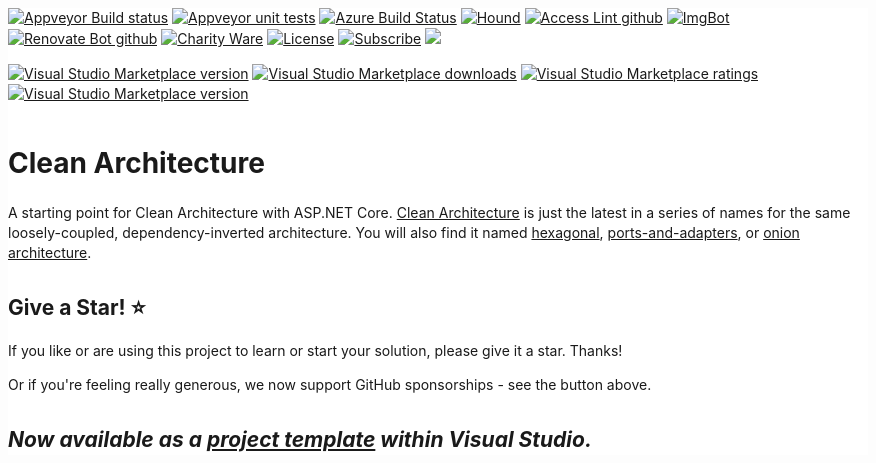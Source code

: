 [![Appveyor Build status](https://ci.appveyor.com/api/projects/status/6raa1n0tucf66h0q?svg=true)](https://ci.appveyor.com/project/GregTrevellick/TaskCrud)
[![Appveyor unit tests](https://img.shields.io/appveyor/tests/GregTrevellick/TaskCrud.svg)](https://ci.appveyor.com/project/GregTrevellick/TaskCrud/build/tests)
[![Azure Build Status](https://gregtrevellick.visualstudio.com/TaskCrud/_apis/build/status/TaskCrud)](https://gregtrevellick.visualstudio.com/TaskCrud/_build/latest?definitionId=41)
[![Hound](https://img.shields.io/badge/hound_ci-checked-brightgreen.svg)](https://houndci.com/)
[![Access Lint github](https://img.shields.io/badge/a11y-checked-brightgreen.svg)](https://www.accesslint.com)
[![ImgBot](https://img.shields.io/badge/images-optimized-brightgreen.svg)](https://imgbot.net/)
[![Renovate Bot github](https://img.shields.io/badge/renovatebot-checked-brightgreen.svg)](https://renovatebot.com/)
[![Charity Ware](https://img.shields.io/badge/charity%20ware-thank%20you-brightgreen.svg)](https://github.com/GregTrevellick/MiscellaneousArtefacts/wiki/Charity-Ware)
[![License](https://img.shields.io/github/license/gittools/gitlink.svg)](/LICENSE.txt)
[![Subscribe](https://img.shields.io/badge/subscribe%20to%20receive%20notificatons-grey.svg)](https://github.com/GregTrevellick/TaskCrud/subscription)
[![](https://codescene.io/projects/7067/status.svg)](https://codescene.io/projects/7067/jobs/latest-successful/results)

[![Visual Studio Marketplace version](https://img.shields.io/badge/-TaskCrud-%23e2165e.svg)](https://marketplace.visualstudio.com/items?itemName=GregTrevellick.TaskCrud)
[![Visual Studio Marketplace downloads](https://vsmarketplacebadge.apphb.com/installs/GregTrevellick.TaskCrud.svg)](https://marketplace.visualstudio.com/items?itemName=GregTrevellick.TaskCrud)
[![Visual Studio Marketplace ratings](https://vsmarketplacebadge.apphb.com/rating/GregTrevellick.TaskCrud.svg)](https://marketplace.visualstudio.com/items?itemName=GregTrevellick.TaskCrud)
[![Visual Studio Marketplace version](https://vsmarketplacebadge.apphb.com/version/GregTrevellick.TaskCrud.svg)](https://marketplace.visualstudio.com/items?itemName=GregTrevellick.TaskCrud)





# Clean Architecture

A starting point for Clean Architecture with ASP.NET Core. [Clean Architecture](https://8thlight.com/blog/uncle-bob/2012/08/13/the-clean-architecture.html) is just the latest in a series of names for the same loosely-coupled, dependency-inverted architecture. You will also find it named [hexagonal](http://alistair.cockburn.us/Hexagonal+architecture), [ports-and-adapters](http://www.dossier-andreas.net/software_architecture/ports_and_adapters.html), or [onion architecture](http://jeffreypalermo.com/blog/the-onion-architecture-part-1/).

## Give a Star! :star:
If you like or are using this project to learn or start your solution, please give it a star. Thanks!

Or if you're feeling really generous, we now support GitHub sponsorships - see the button above.

## *Now available as a [project template](https://marketplace.visualstudio.com/items?itemName=GregTrevellick.TaskCrud) within Visual Studio.*
